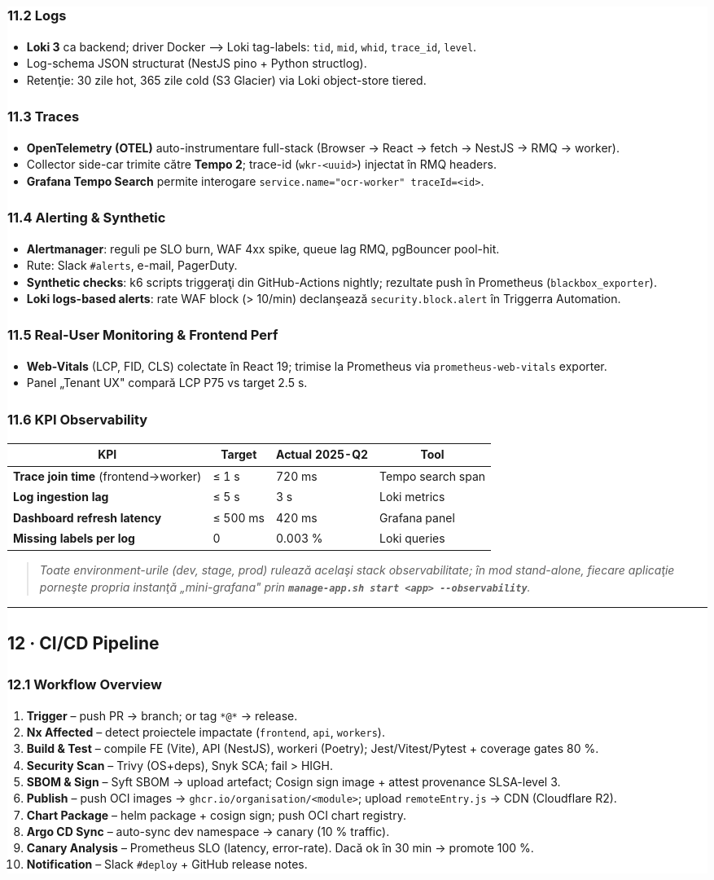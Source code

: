 ### 11.2 Logs

- **Loki 3** ca backend; driver Docker —> Loki tag-labels: `tid`, `mid`, `whid`, `trace_id`, `level`.
- Log-schema JSON structurat (NestJS pino + Python structlog).
- Retenţie: 30 zile hot, 365 zile cold (S3 Glacier) via Loki object-store tiered.

### 11.3 Traces

- **OpenTelemetry (OTEL)** auto-instrumentare full-stack (Browser → React → fetch → NestJS → RMQ → worker).
- Collector side-car trimite către **Tempo 2**; trace-id (`wkr-<uuid>`) injectat în RMQ headers.
- **Grafana Tempo Search** permite interogare `service.name="ocr-worker" traceId=<id>`.

### 11.4 Alerting & Synthetic

- **Alertmanager**: reguli pe SLO burn, WAF 4xx spike, queue lag RMQ, pgBouncer pool-hit.
- Rute: Slack `#alerts`, e-mail, PagerDuty.
- **Synthetic checks**: k6 scripts triggeraţi din GitHub-Actions nightly; rezultate push în Prometheus (`blackbox_exporter`).
- **Loki logs-based alerts**: rate WAF block (> 10/min) declanşează `security.block.alert` în Triggerra Automation.

### 11.5 Real-User Monitoring & Frontend Perf

- **Web-Vitals** (LCP, FID, CLS) colectate în React 19; trimise la Prometheus via `prometheus-web-vitals` exporter.
- Panel „Tenant UX" compară LCP P75 vs target 2.5 s.

### 11.6 KPI Observability

| KPI                                   | Target   | Actual 2025-Q2 | Tool              |
| ------------------------------------- | -------- | -------------- | ----------------- |
| **Trace join time** (frontend→worker) | ≤ 1 s    | 720 ms         | Tempo search span |
| **Log ingestion lag**                 | ≤ 5 s    | 3 s            | Loki metrics      |
| **Dashboard refresh latency**         | ≤ 500 ms | 420 ms         | Grafana panel     |
| **Missing labels per log**            | 0        | 0.003 %        | Loki queries      |

> *Toate environment-urile (dev, stage, prod) rulează acelaşi stack observabilitate; în mod stand-alone, fiecare aplicaţie porneşte propria instanţă „mini-grafana" prin **`manage-app.sh start <app> --observability`**.*

---

## 12 · CI/CD Pipeline

### 12.1 Workflow Overview

1. **Trigger** – push PR → branch; or tag `*@*` → release.
2. **Nx Affected** – detect proiectele impactate (`frontend`, `api`, `workers`).
3. **Build & Test** – compile FE (Vite), API (NestJS), workeri (Poetry); Jest/Vitest/Pytest + coverage gates 80 %.
4. **Security Scan** – Trivy (OS+deps), Snyk SCA; fail > HIGH.
5. **SBOM & Sign** – Syft SBOM → upload artefact; Cosign sign image + attest provenance SLSA-level 3.
6. **Publish** – push OCI images → `ghcr.io/organisation/<module>`; upload `remoteEntry.js` → CDN (Cloudflare R2).
7. **Chart Package** – helm package + cosign sign; push OCI chart registry.
8. **Argo CD Sync** – auto-sync dev namespace → canary (10 % traffic).
9. **Canary Analysis** – Prometheus SLO (latency, error-rate). Dacă ok în 30 min → promote 100 %.
10. **Notification** – Slack `#deploy` + GitHub release notes.
